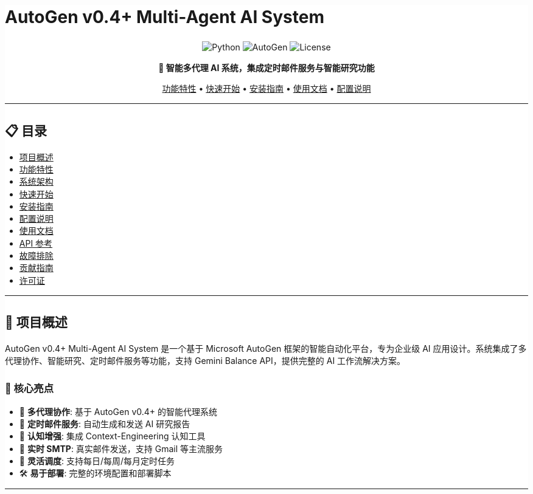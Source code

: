 # AutoGen v0.4+ Multi-Agent AI System

<div align="center">

![Python](https://img.shields.io/badge/python-v3.8+-blue.svg)
![AutoGen](https://img.shields.io/badge/AutoGen-v0.4+-green.svg)
![License](https://img.shields.io/badge/license-MIT-blue.svg)

**🤖 智能多代理 AI 系统，集成定时邮件服务与智能研究功能**

[功能特性](#-功能特性) •
[快速开始](#-快速开始) •
[安装指南](#-安装指南) •
[使用文档](#-使用文档) •
[配置说明](#-配置说明)

</div>

---

## 📋 目录

- [项目概述](#-项目概述)
- [功能特性](#-功能特性)
- [系统架构](#-系统架构)
- [快速开始](#-快速开始)
- [安装指南](#-安装指南)
- [配置说明](#-配置说明)
- [使用文档](#-使用文档)
- [API 参考](#-api-参考)
- [故障排除](#-故障排除)
- [贡献指南](#-贡献指南)
- [许可证](#-许可证)

---

## 🎯 项目概述

AutoGen v0.4+ Multi-Agent AI System 是一个基于 Microsoft AutoGen 框架的智能自动化平台，专为企业级 AI 应用设计。系统集成了多代理协作、智能研究、定时邮件服务等功能，支持 Gemini Balance API，提供完整的 AI 工作流解决方案。

### 🌟 核心亮点

- 🤖 **多代理协作**: 基于 AutoGen v0.4+ 的智能代理系统
- 📧 **定时邮件服务**: 自动生成和发送 AI 研究报告
- 🧠 **认知增强**: 集成 Context-Engineering 认知工具
- 🔄 **实时 SMTP**: 真实邮件发送，支持 Gmail 等主流服务
- 🎯 **灵活调度**: 支持每日/每周/每月定时任务
- 🛠️ **易于部署**: 完整的环境配置和部署脚本

---
